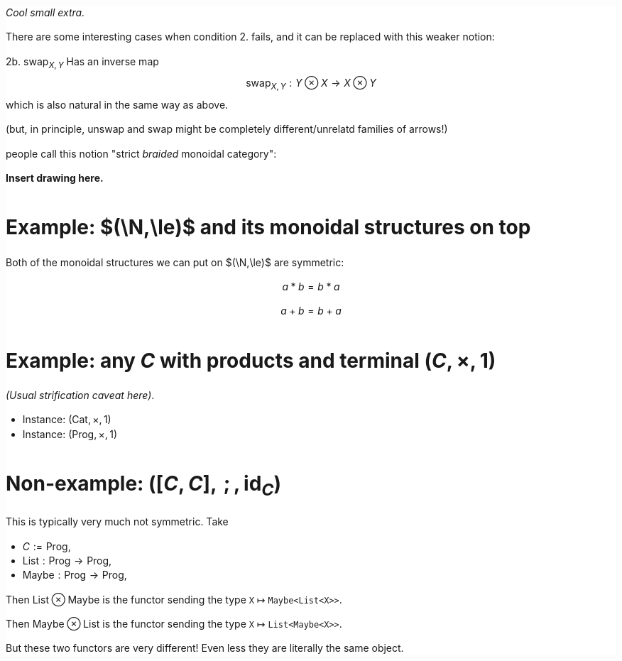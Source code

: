 
*Cool small extra.*

There are some interesting cases when condition 2. fails, and it can be replaced with this weaker notion:

2b.  $\textsf{swap}_{X,Y}$ Has an inverse map
$$\textsf{swap}_{X,Y} : Y \otimes X \to X \otimes Y$$
   which is also natural in the same way as above.

(but, in principle, $\textsf{unswap}$ and $\textsf{swap}$ might be completely different/unrelatd families of arrows!)

 people call this notion "strict *braided* monoidal category":

**Insert drawing here.**

# Example: $(\N,\le)$ and its monoidal structures on top

Both of the monoidal structures we can put on $(\N,\le)$ are symmetric:

$$a * b = b * a$$

$$a + b = b + a$$

# Example: any $C$ with products and terminal $(C,\times,1)$

*(Usual strification caveat here)*.

- Instance: $(\text{Cat},\times,1)$
- Instance: $(\text{Prog},\times,1)$

# Non-example: $([C,C],{\,;\,},\textsf{id}_C)$

This is typically very much not symmetric. Take
- $C := \text{Prog}$,
- $\textsf{List} : \text{Prog} \to \text{Prog}$,
- $\textsf{Maybe} : \text{Prog} \to \text{Prog}$,

Then $\textsf{List} \otimes \textsf{Maybe}$ is the functor sending the type `X` $\mapsto$ `Maybe<List<X>>`.

Then $\textsf{Maybe} \otimes \textsf{List}$ is the functor sending the type `X` $\mapsto$ `List<Maybe<X>>`.

But these two functors are very different! Even less they are literally the same object.
